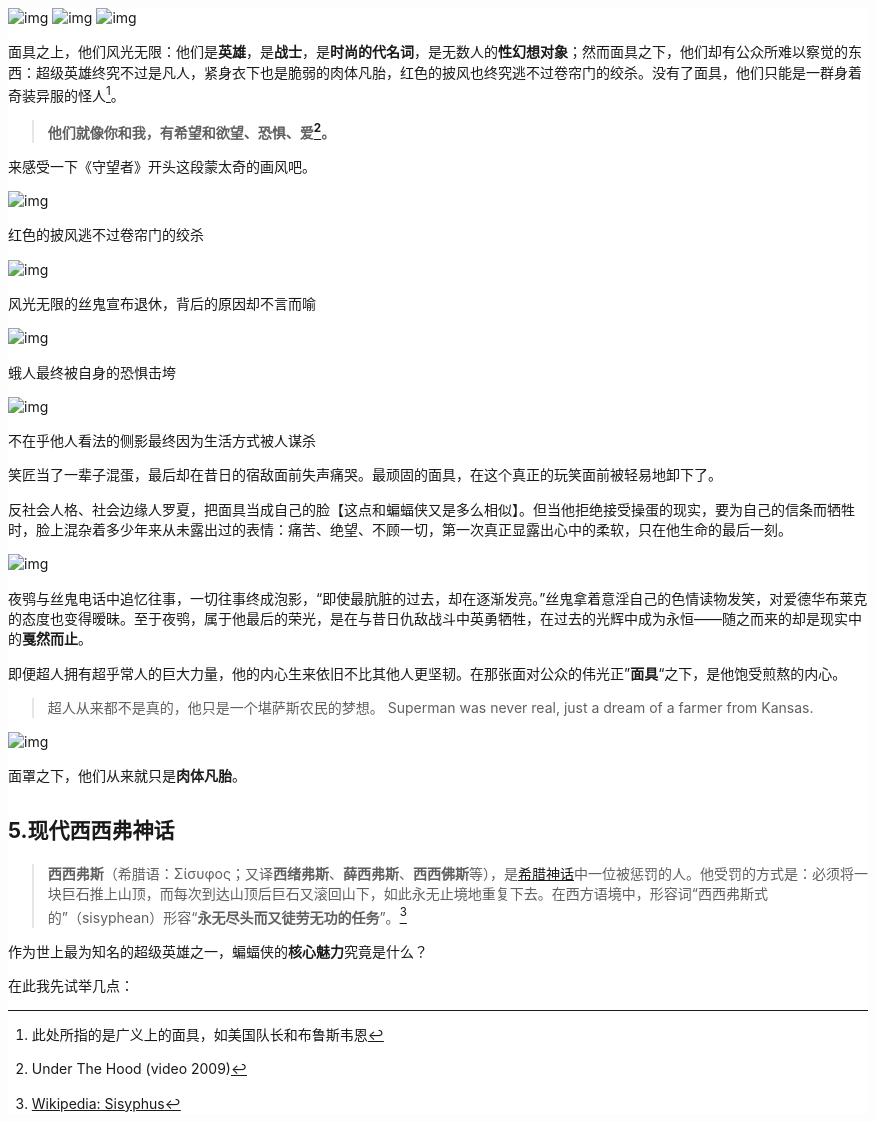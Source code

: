 ![img](https://i.loli.net/2018/05/07/5aefc2179d921.jpg)
![img](https://i.loli.net/2018/05/07/5aefc21680392.jpg)
![img](https://i.loli.net/2018/05/07/5aefc55beed6e.jpg)

面具之上，他们风光无限：他们是**英雄**，是**战士**，是**时尚的代名词**，是无数人的**性幻想对象**；然而面具之下，他们却有公众所难以察觉的东西：超级英雄终究不过是凡人，紧身衣下也是脆弱的肉体凡胎，红色的披风也终究逃不过卷帘门的绞杀。没有了面具，他们只能是一群身着奇装异服的怪人[^2]。

> **他们就像你和我，有希望和欲望、恐惧、爱[^3]。**

来感受一下《守望者》开头这段蒙太奇的画风吧。

![img](https://i.loli.net/2018/05/07/5aefc55be0d43.jpg)

红色的披风逃不过卷帘门的绞杀

![img](https://i.loli.net/2018/05/07/5aefc55c020c8.jpg)

风光无限的丝鬼宣布退休，背后的原因却不言而喻

![img](https://i.loli.net/2018/05/07/5aefc55c067ba.jpg)

蛾人最终被自身的恐惧击垮

![img](https://i.loli.net/2018/05/07/5aefc55c05c47.jpg)

不在乎他人看法的侧影最终因为生活方式被人谋杀

笑匠当了一辈子混蛋，最后却在昔日的宿敌面前失声痛哭。最顽固的面具，在这个真正的玩笑面前被轻易地卸下了。

反社会人格、社会边缘人罗夏，把面具当成自己的脸【这点和蝙蝠侠又是多么相似】。但当他拒绝接受操蛋的现实，要为自己的信条而牺牲时，脸上混杂着多少年来从未露出过的表情：痛苦、绝望、不顾一切，第一次真正显露出心中的柔软，只在他生命的最后一刻。

![img](https://i.loli.net/2018/05/07/5aefc55c05365.jpg)

夜鸮与丝鬼电话中追忆往事，一切往事终成泡影，“即使最肮脏的过去，却在逐渐发亮。”丝鬼拿着意淫自己的色情读物发笑，对爱德华布莱克的态度也变得暧昧。至于夜鸮，属于他最后的荣光，是在与昔日仇敌战斗中英勇牺牲，在过去的光辉中成为永恒——随之而来的却是现实中的**戛然而止**。

即便超人拥有超乎常人的巨大力量，他的内心生来依旧不比其他人更坚韧。在那张面对公众的伟光正”**面具**“之下，是他饱受煎熬的内心。

> 超人从来都不是真的，他只是一个堪萨斯农民的梦想。
> Superman was never real, just a dream of a farmer from Kansas.

![img](https://i.loli.net/2018/05/07/5aefc70fcd6fa.jpg)

面罩之下，他们从来就只是**肉体凡胎**。

## **5.现代西西弗神话**

> **西西弗斯**（希腊语：Σίσυφος；又译**西绪弗斯**、**薛西弗斯**、**西西佛斯**等），是[希腊神话](https://link.zhihu.com/?target=https%3A//zh.wikipedia.org/wiki/%25E5%25B8%258C%25E8%2585%258A%25E7%25A5%259E%25E8%25AF%259D)中一位被惩罚的人。他受罚的方式是：必须将一块巨石推上山顶，而每次到达山顶后巨石又滚回山下，如此永无止境地重复下去。在西方语境中，形容词“西西弗斯式的”（sisyphean）形容“**永无尽头而又徒劳无功的任务**”。[^4]

作为世上最为知名的超级英雄之一，蝙蝠侠的**核心魅力**究竟是什么？

在此我先试举几点：


[^1]: [Wikipedia: Nihilism](https://en.wikipedia.org/wiki/Nihilism)
[^2]: 此处所指的是广义上的面具，如美国队长和布鲁斯韦恩
[^3]: Under The Hood (video 2009)
[^4]: [Wikipedia: Sisyphus](https://en.wikipedia.org/wiki/Sisyphus)
[^5]: 约瑟夫·坎贝尔 《千面英雄》